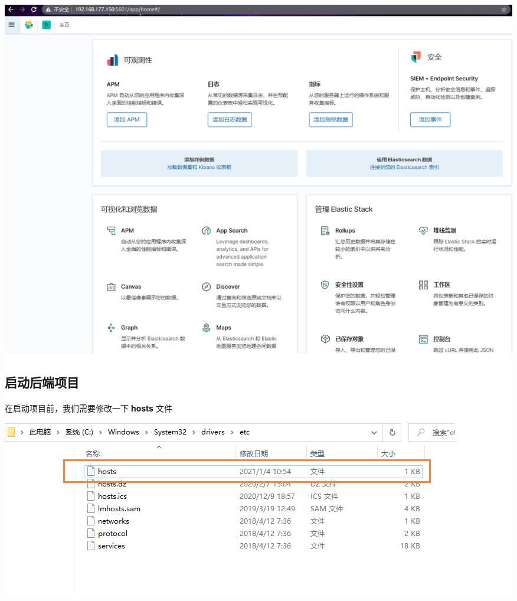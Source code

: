 ![image-20210104090555557](images/image-20210104090555557.png)



## 启动后端项目

在启动项目前，我们需要修改一下 **hosts** 文件


![image-20210104171224254](images/image-20210104171224254.png)
